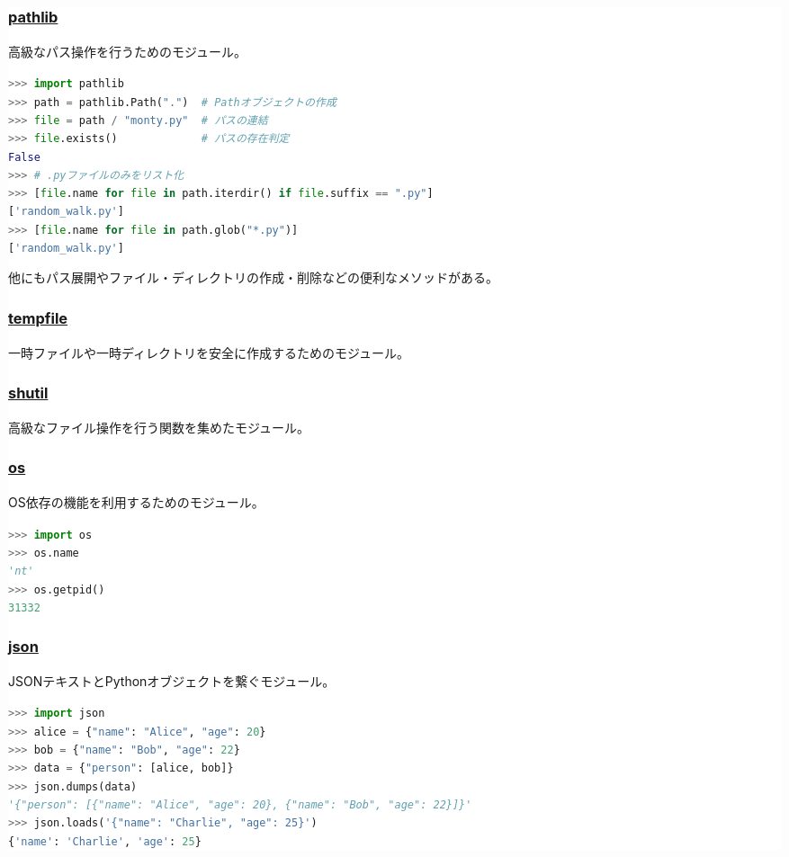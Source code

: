 ### [pathlib](https://docs.python.org/ja/3.10/library/pathlib.html)

高級なパス操作を行うためのモジュール。

```python
>>> import pathlib
>>> path = pathlib.Path(".")  # Pathオブジェクトの作成
>>> file = path / "monty.py"  # パスの連結
>>> file.exists()             # パスの存在判定
False
>>> # .pyファイルのみをリスト化
>>> [file.name for file in path.iterdir() if file.suffix == ".py"] 
['random_walk.py']
>>> [file.name for file in path.glob("*.py")]
['random_walk.py']
```
他にもパス展開やファイル・ディレクトリの作成・削除などの便利なメソッドがある。


### [tempfile](https://docs.python.org/ja/3.10/library/tempfile.html)

一時ファイルや一時ディレクトリを安全に作成するためのモジュール。

### [shutil](https://docs.python.org/ja/3.10/library/shutil.html)

高級なファイル操作を行う関数を集めたモジュール。


### [os](https://docs.python.org/ja/3.10/library/os.html)

OS依存の機能を利用するためのモジュール。

```python
>>> import os
>>> os.name
'nt'
>>> os.getpid()
31332
```

### [json](https://docs.python.org/ja/3.10/library/json.html)

JSONテキストとPythonオブジェクトを繋ぐモジュール。

```python
>>> import json
>>> alice = {"name": "Alice", "age": 20}
>>> bob = {"name": "Bob", "age": 22}
>>> data = {"person": [alice, bob]}
>>> json.dumps(data)
'{"person": [{"name": "Alice", "age": 20}, {"name": "Bob", "age": 22}]}'
>>> json.loads('{"name": "Charlie", "age": 25}')
{'name': 'Charlie', 'age': 25}
```
